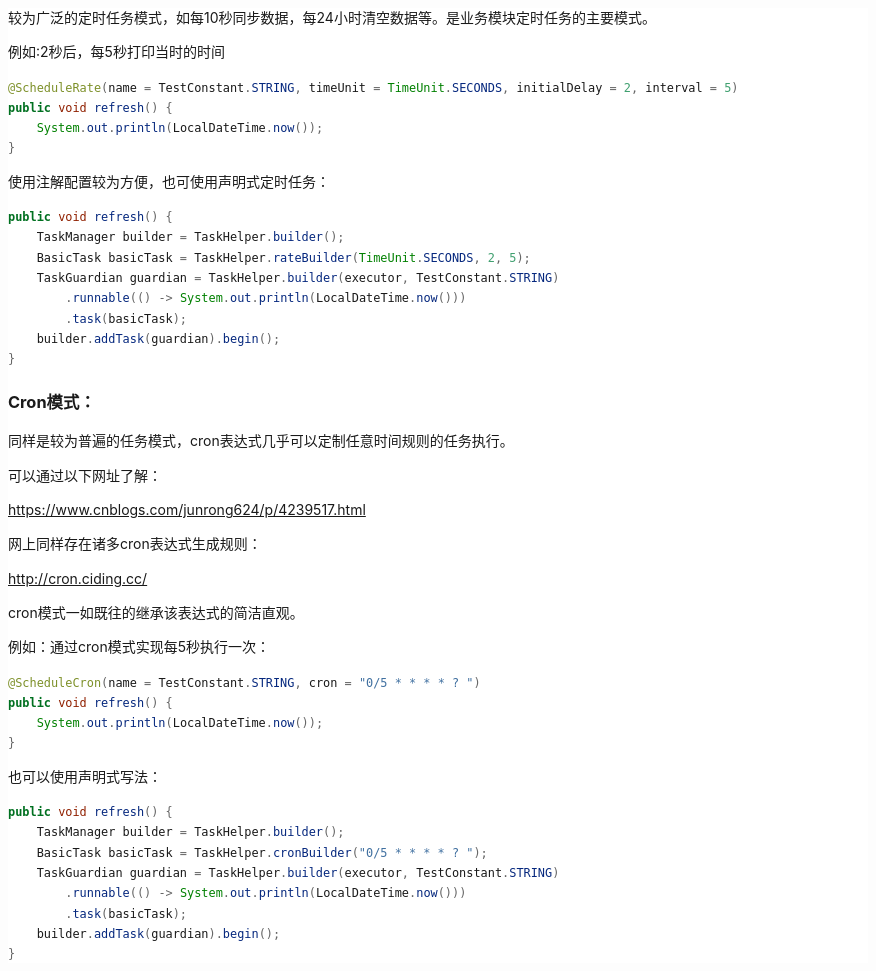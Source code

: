 较为广泛的定时任务模式，如每10秒同步数据，每24小时清空数据等。是业务模块定时任务的主要模式。

例如:2秒后，每5秒打印当时的时间

~~~java
@ScheduleRate(name = TestConstant.STRING, timeUnit = TimeUnit.SECONDS, initialDelay = 2, interval = 5)
public void refresh() {
    System.out.println(LocalDateTime.now());
}
~~~

使用注解配置较为方便，也可使用声明式定时任务：

~~~java
public void refresh() {
    TaskManager builder = TaskHelper.builder();
    BasicTask basicTask = TaskHelper.rateBuilder(TimeUnit.SECONDS, 2, 5);
    TaskGuardian guardian = TaskHelper.builder(executor, TestConstant.STRING)
        .runnable(() -> System.out.println(LocalDateTime.now()))
        .task(basicTask);
    builder.addTask(guardian).begin();
}
~~~

### Cron模式：

同样是较为普遍的任务模式，cron表达式几乎可以定制任意时间规则的任务执行。

可以通过以下网址了解：

https://www.cnblogs.com/junrong624/p/4239517.html

网上同样存在诸多cron表达式生成规则：

http://cron.ciding.cc/

cron模式一如既往的继承该表达式的简洁直观。

例如：通过cron模式实现每5秒执行一次：

~~~java
@ScheduleCron(name = TestConstant.STRING, cron = "0/5 * * * * ? ")
public void refresh() {
    System.out.println(LocalDateTime.now());
}
~~~

也可以使用声明式写法：

~~~java
public void refresh() {
    TaskManager builder = TaskHelper.builder();
    BasicTask basicTask = TaskHelper.cronBuilder("0/5 * * * * ? ");
    TaskGuardian guardian = TaskHelper.builder(executor, TestConstant.STRING)
        .runnable(() -> System.out.println(LocalDateTime.now()))
        .task(basicTask);
    builder.addTask(guardian).begin();
}
~~~

